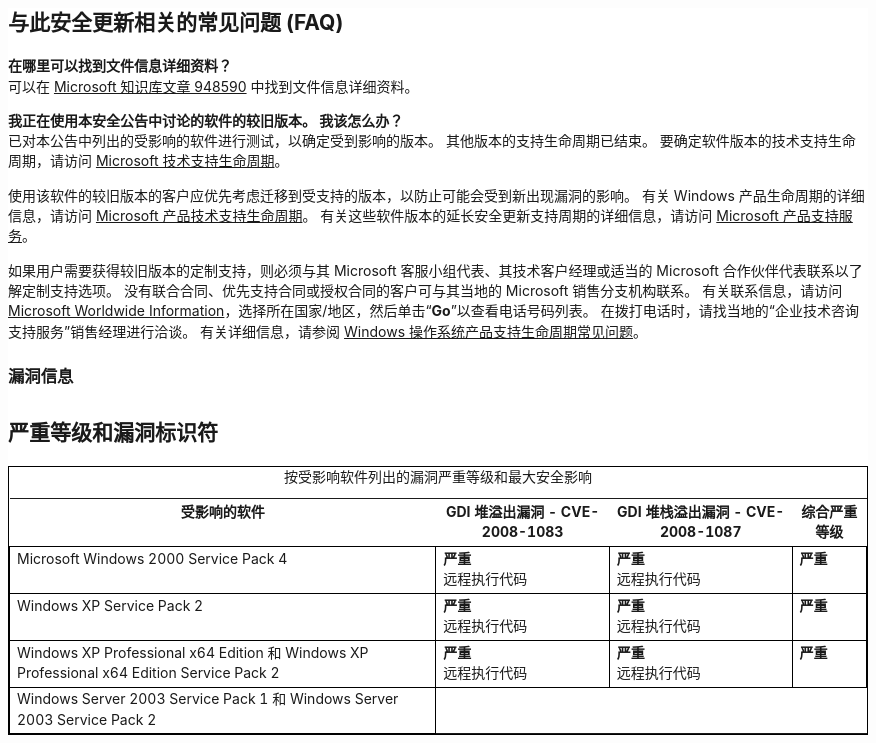 与此安全更新相关的常见问题 (FAQ)
--------------------------------


**在哪里可以找到文件信息详细资料？**  
可以在 [Microsoft 知识库文章 948590](http://support.microsoft.com/kb/948590) 中找到文件信息详细资料。

**我正在使用本安全公告中讨论的软件的较旧版本。 我该怎么办？**  
已对本公告中列出的受影响的软件进行测试，以确定受到影响的版本。 其他版本的支持生命周期已结束。 要确定软件版本的技术支持生命周期，请访问 [Microsoft 技术支持生命周期](http://go.microsoft.com/fwlink/?linkid=21742)。

使用该软件的较旧版本的客户应优先考虑迁移到受支持的版本，以防止可能会受到新出现漏洞的影响。 有关 Windows 产品生命周期的详细信息，请访问 [Microsoft 产品技术支持生命周期](http://go.microsoft.com/fwlink/?linkid=21742)。 有关这些软件版本的延长安全更新支持周期的详细信息，请访问 [Microsoft 产品支持服务](http://go.microsoft.com/fwlink/?linkid=33328)。

如果用户需要获得较旧版本的定制支持，则必须与其 Microsoft 客服小组代表、其技术客户经理或适当的 Microsoft 合作伙伴代表联系以了解定制支持选项。 没有联合合同、优先支持合同或授权合同的客户可与其当地的 Microsoft 销售分支机构联系。 有关联系信息，请访问 [Microsoft Worldwide Information](http://go.microsoft.com/fwlink/?linkid=33329)，选择所在国家/地区，然后单击“**Go**”以查看电话号码列表。 在拨打电话时，请找当地的“企业技术咨询支持服务”销售经理进行洽谈。 有关详细信息，请参阅 [Windows 操作系统产品支持生命周期常见问题](http://go.microsoft.com/fwlink/?linkid=33330)。

### 漏洞信息

严重等级和漏洞标识符
--------------------


<p> </p>
<table style="border:1px solid black;">
<caption>按受影响软件列出的漏洞严重等级和最大安全影响</caption>
<thead>
<tr class="header">
<th>受影响的软件</th>
<th>GDI 堆溢出漏洞 - CVE-2008-1083</th>
<th>GDI 堆栈溢出漏洞 - CVE-2008-1087</th>
<th>综合严重等级</th>
</tr>
</thead>
<tbody>
<tr class="odd">
<td style="border:1px solid black;">Microsoft Windows 2000 Service Pack 4</td>
<td style="border:1px solid black;"><strong>严重</strong><br />
远程执行代码</td>
<td style="border:1px solid black;"><strong>严重</strong><br />
远程执行代码</td>
<td style="border:1px solid black;"><strong>严重</strong></td>
</tr>  
<tr class="even">
<td style="border:1px solid black;">Windows XP Service Pack 2</td>
<td style="border:1px solid black;"><strong>严重</strong><br />
远程执行代码</td>
<td style="border:1px solid black;"><strong>严重</strong><br />
远程执行代码</td>
<td style="border:1px solid black;"><strong>严重</strong></td>
</tr>  
<tr class="odd">
<td style="border:1px solid black;">Windows XP Professional x64 Edition 和 Windows XP Professional x64 Edition Service Pack 2</td>
<td style="border:1px solid black;"><strong>严重</strong><br />
远程执行代码</td>
<td style="border:1px solid black;"><strong>严重</strong><br />
远程执行代码</td>
<td style="border:1px solid black;"><strong>严重</strong></td>
</tr>  
<tr class="even">
<td style="border:1px solid black;">Windows Server 2003 Service Pack 1 和 Windows Server 2003 Service Pack 2</td>